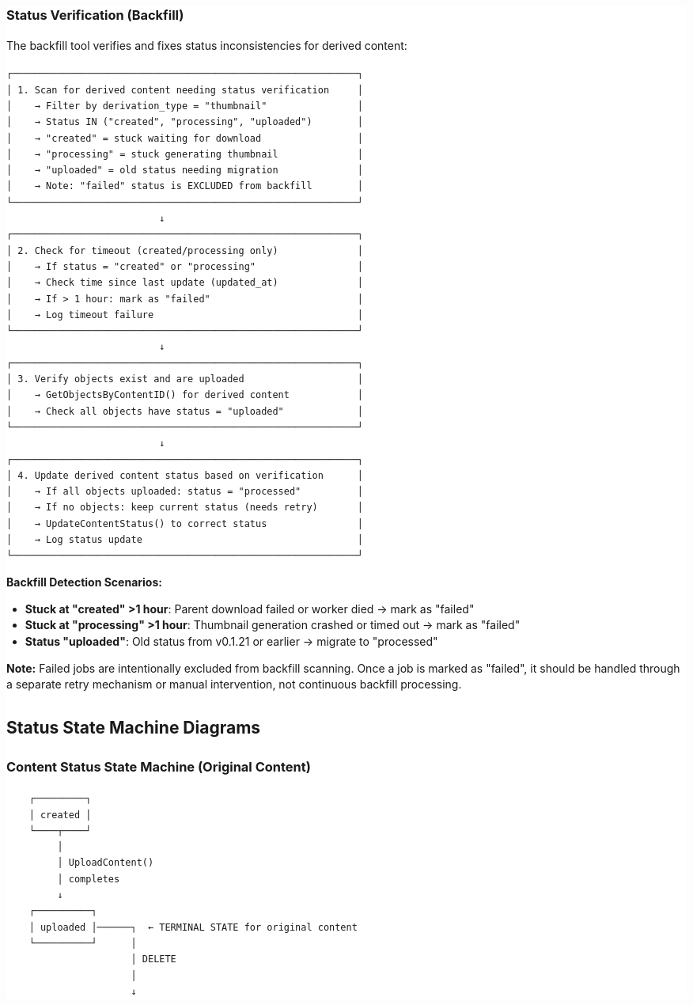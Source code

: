 ### Status Verification (Backfill)

The backfill tool verifies and fixes status inconsistencies for derived content:

```
┌─────────────────────────────────────────────────────────────┐
│ 1. Scan for derived content needing status verification     │
│    → Filter by derivation_type = "thumbnail"                │
│    → Status IN ("created", "processing", "uploaded")        │
│    → "created" = stuck waiting for download                 │
│    → "processing" = stuck generating thumbnail              │
│    → "uploaded" = old status needing migration              │
│    → Note: "failed" status is EXCLUDED from backfill        │
└─────────────────────────────────────────────────────────────┘
                           ↓
┌─────────────────────────────────────────────────────────────┐
│ 2. Check for timeout (created/processing only)              │
│    → If status = "created" or "processing"                  │
│    → Check time since last update (updated_at)              │
│    → If > 1 hour: mark as "failed"                          │
│    → Log timeout failure                                    │
└─────────────────────────────────────────────────────────────┘
                           ↓
┌─────────────────────────────────────────────────────────────┐
│ 3. Verify objects exist and are uploaded                    │
│    → GetObjectsByContentID() for derived content            │
│    → Check all objects have status = "uploaded"             │
└─────────────────────────────────────────────────────────────┘
                           ↓
┌─────────────────────────────────────────────────────────────┐
│ 4. Update derived content status based on verification      │
│    → If all objects uploaded: status = "processed"          │
│    → If no objects: keep current status (needs retry)       │
│    → UpdateContentStatus() to correct status                │
│    → Log status update                                      │
└─────────────────────────────────────────────────────────────┘
```

**Backfill Detection Scenarios:**
- **Stuck at "created" >1 hour**: Parent download failed or worker died → mark as "failed"
- **Stuck at "processing" >1 hour**: Thumbnail generation crashed or timed out → mark as "failed"
- **Status "uploaded"**: Old status from v0.1.21 or earlier → migrate to "processed"

**Note:** Failed jobs are intentionally excluded from backfill scanning. Once a job is marked as "failed", it should be handled through a separate retry mechanism or manual intervention, not continuous backfill processing.

## Status State Machine Diagrams

### Content Status State Machine (Original Content)

```
    ┌─────────┐
    │ created │
    └────┬────┘
         │
         │ UploadContent()
         │ completes
         ↓
    ┌──────────┐
    │ uploaded │──────┐  ← TERMINAL STATE for original content
    └──────────┘      │
                      │ DELETE
                      │
                      ↓
```